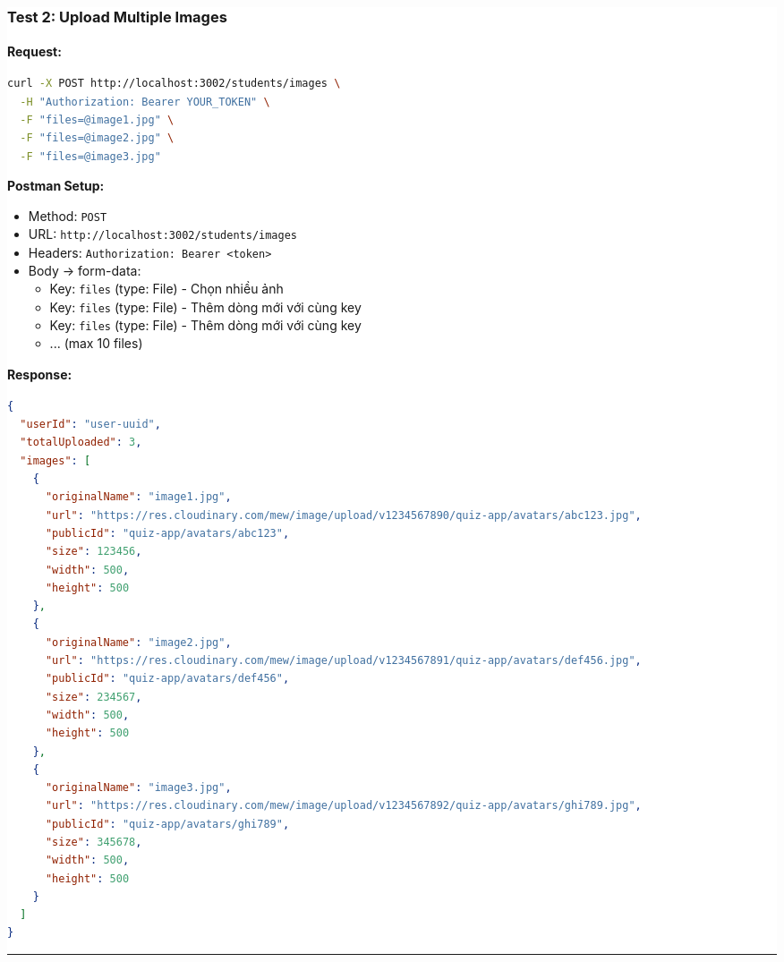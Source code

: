 
### Test 2: Upload Multiple Images

**Request:**
```bash
curl -X POST http://localhost:3002/students/images \
  -H "Authorization: Bearer YOUR_TOKEN" \
  -F "files=@image1.jpg" \
  -F "files=@image2.jpg" \
  -F "files=@image3.jpg"
```

**Postman Setup:**
- Method: `POST`
- URL: `http://localhost:3002/students/images`
- Headers: `Authorization: Bearer <token>`
- Body → form-data:
  - Key: `files` (type: File) - Chọn nhiều ảnh
  - Key: `files` (type: File) - Thêm dòng mới với cùng key
  - Key: `files` (type: File) - Thêm dòng mới với cùng key
  - ... (max 10 files)

**Response:**
```json
{
  "userId": "user-uuid",
  "totalUploaded": 3,
  "images": [
    {
      "originalName": "image1.jpg",
      "url": "https://res.cloudinary.com/mew/image/upload/v1234567890/quiz-app/avatars/abc123.jpg",
      "publicId": "quiz-app/avatars/abc123",
      "size": 123456,
      "width": 500,
      "height": 500
    },
    {
      "originalName": "image2.jpg",
      "url": "https://res.cloudinary.com/mew/image/upload/v1234567891/quiz-app/avatars/def456.jpg",
      "publicId": "quiz-app/avatars/def456",
      "size": 234567,
      "width": 500,
      "height": 500
    },
    {
      "originalName": "image3.jpg",
      "url": "https://res.cloudinary.com/mew/image/upload/v1234567892/quiz-app/avatars/ghi789.jpg",
      "publicId": "quiz-app/avatars/ghi789",
      "size": 345678,
      "width": 500,
      "height": 500
    }
  ]
}
```

---